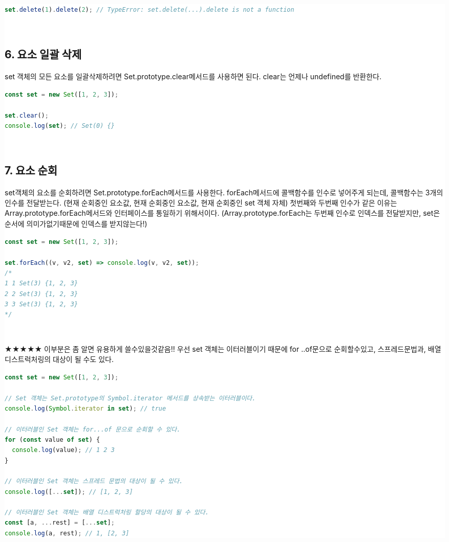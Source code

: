 ```js
set.delete(1).delete(2); // TypeError: set.delete(...).delete is not a function
```

<br>

## 6. 요소 일괄 삭제

set 객체의 모든 요소를 일괄삭제하려면 Set.prototype.clear메서드를 사용하면 된다. clear는 언제나 undefined를 반환한다.

```js
const set = new Set([1, 2, 3]);

set.clear();
console.log(set); // Set(0) {}
```

<br>

## 7. 요소 순회

set객체의 요소를 순회하려면 Set.prototype.forEach메서드를 사용한다.
forEach메서드에 콜백함수를 인수로 넣어주게 되는데, 콜백함수는 3개의 인수를 전달받는다. (현재 순회중인 요소값, 현재 순회중인 요소값, 현재 순회중인 set 객체 자체)
첫번째와 두번째 인수가 같은 이유는 Array.prototype.forEach메서드와 인터페이스를 통일하기 위해서이다. (Array.prototype.forEach는 두번째 인수로 인덱스를 전달받지만, set은 순서에 의미가없기때문에 인덱스를 받지않는다!)

```js
const set = new Set([1, 2, 3]);

set.forEach((v, v2, set) => console.log(v, v2, set));
/*
1 1 Set(3) {1, 2, 3}
2 2 Set(3) {1, 2, 3}
3 3 Set(3) {1, 2, 3}
*/
```

<br>

★★★★★ 이부분은 좀 알면 유용하게 쓸수있을것같음!!
우선 set 객체는 이터러블이기 때문에 for ..of문으로 순회할수있고, 스프레드문법과, 배열 디스트럭처링의 대상이 될 수도 있다.

```js
const set = new Set([1, 2, 3]);

// Set 객체는 Set.prototype의 Symbol.iterator 메서드를 상속받는 이터러블이다.
console.log(Symbol.iterator in set); // true

// 이터러블인 Set 객체는 for...of 문으로 순회할 수 있다.
for (const value of set) {
  console.log(value); // 1 2 3
}

// 이터러블인 Set 객체는 스프레드 문법의 대상이 될 수 있다.
console.log([...set]); // [1, 2, 3]

// 이터러블인 Set 객체는 배열 디스트럭처링 할당의 대상이 될 수 있다.
const [a, ...rest] = [...set];
console.log(a, rest); // 1, [2, 3]
```
